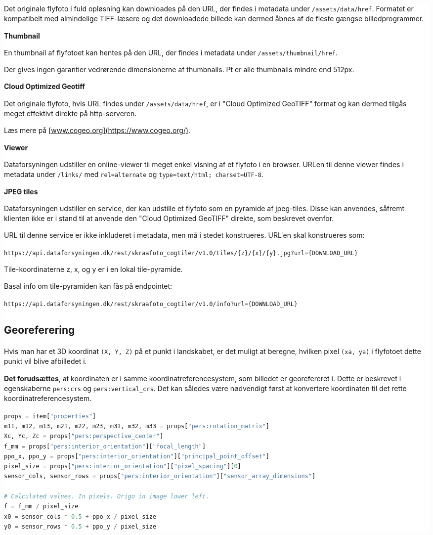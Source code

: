 Det originale flyfoto i fuld opløsning kan downloades på den URL, der findes i metadata under `/assets/data/href`. Formatet er kompatibelt med almindelige TIFF-læsere og det downloadede billede kan dermed åbnes af de fleste gængse billedprogrammer.

**Thumbnail**

En thumbnail af flyfotoet kan hentes på den URL, der findes i metadata under `/assets/thumbnail/href`.

Der gives ingen garantier vedrørende dimensionerne af thumbnails. Pt er alle thumbnails mindre end 512px.

**Cloud Optimized Geotiff**

Det originale flyfoto, hvis URL findes under `/assets/data/href`, er i "Cloud Optimized GeoTIFF" format og kan dermed tilgås meget effektivt direkte på http-serveren.

Læs mere på [www.cogeo.org](https://www.cogeo.org/).

**Viewer**

Dataforsyningen udstiller en online-viewer til meget enkel visning af et flyfoto i en browser. URLen til denne viewer findes i metadata under `/links/` med `rel=alternate` og `type=text/html; charset=UTF-8`.

**JPEG tiles**

Dataforsyningen udstiller en service, der kan udstille et flyfoto som en pyramide af jpeg-tiles. Disse kan anvendes, såfremt klienten ikke er i stand til at anvende den "Cloud Optimized GeoTIFF" direkte, som beskrevet ovenfor.

URL til denne service er ikke inkluderet i metadata, men må i stedet konstrueres. URL'en skal konstrueres som:

`https://api.dataforsyningen.dk/rest/skraafoto_cogtiler/v1.0/tiles/{z}/{x}/{y}.jpg?url={DOWNLOAD_URL}`

Tile-koordinaterne z, x, og y er i en lokal tile-pyramide.

Basal info om tile-pyramiden kan fås på endpointet:

`https://api.dataforsyningen.dk/rest/skraafoto_cogtiler/v1.0/info?url={DOWNLOAD_URL}`

## Georeferering

Hvis man har et 3D koordinat `(X, Y, Z)` på et punkt i landskabet, er det muligt at beregne, hvilken pixel `(xa, ya)` i flyfotoet dette punkt vil blive afbilledet i.

**Det forudsættes**, at koordinaten er i samme koordinatreferencesystem, som billedet er georefereret i. Dette er beskrevet i egenskaberne `pers:crs` og `pers:vertical_crs`. Det kan således være nødvendigt først at konvertere koordinaten til det rette koordinatreferencesystem.

```python
props = item["properties"]
m11, m12, m13, m21, m22, m23, m31, m32, m33 = props["pers:rotation_matrix"]
Xc, Yc, Zc = props["pers:perspective_center"]
f_mm = props["pers:interior_orientation"]["focal_length"]
ppo_x, ppo_y = props["pers:interior_orientation"]["principal_point_offset"]
pixel_size = props["pers:interior_orientation"]["pixel_spacing"][0]
sensor_cols, sensor_rows = props["pers:interior_orientation"]["sensor_array_dimensions"]

# Calculated values. In pixels. Origo in image lower left.
f = f_mm / pixel_size
x0 = sensor_cols * 0.5 + ppo_x / pixel_size
y0 = sensor_rows * 0.5 + ppo_y / pixel_size
```
